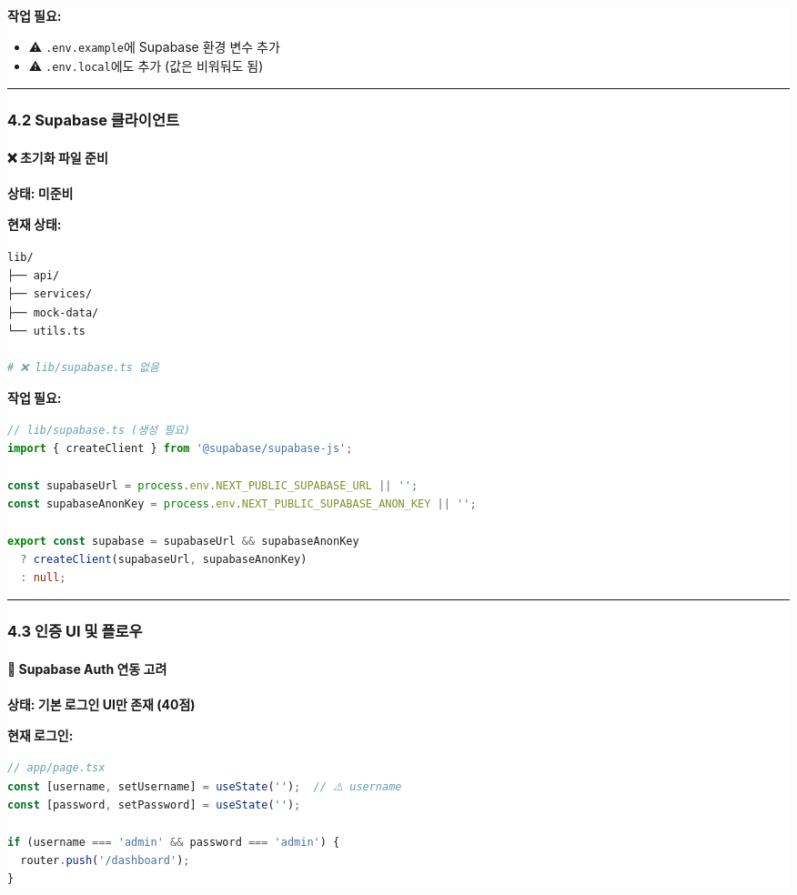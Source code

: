 **작업 필요:**
- ⚠️ `.env.example`에 Supabase 환경 변수 추가
- ⚠️ `.env.local`에도 추가 (값은 비워둬도 됨)

---

### 4.2 Supabase 클라이언트

#### ❌ 초기화 파일 준비

**상태: 미준비**

**현재 상태:**
```bash
lib/
├── api/
├── services/
├── mock-data/
└── utils.ts

# ❌ lib/supabase.ts 없음
```

**작업 필요:**
```typescript
// lib/supabase.ts (생성 필요)
import { createClient } from '@supabase/supabase-js';

const supabaseUrl = process.env.NEXT_PUBLIC_SUPABASE_URL || '';
const supabaseAnonKey = process.env.NEXT_PUBLIC_SUPABASE_ANON_KEY || '';

export const supabase = supabaseUrl && supabaseAnonKey
  ? createClient(supabaseUrl, supabaseAnonKey)
  : null;
```

---

### 4.3 인증 UI 및 플로우

#### 🔶 Supabase Auth 연동 고려

**상태: 기본 로그인 UI만 존재 (40점)**

**현재 로그인:**
```typescript
// app/page.tsx
const [username, setUsername] = useState('');  // ⚠️ username
const [password, setPassword] = useState('');

if (username === 'admin' && password === 'admin') {
  router.push('/dashboard');
}
```
